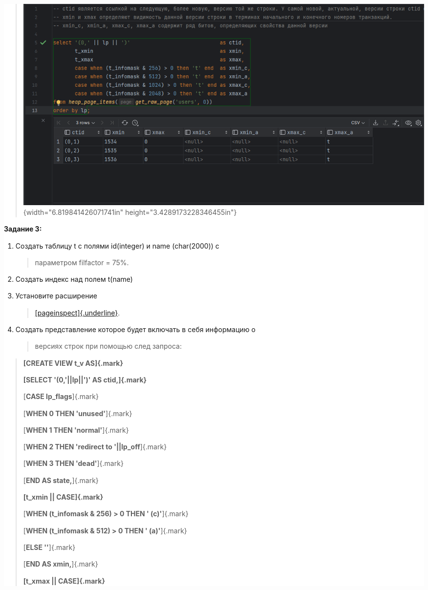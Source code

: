 > ![](./media/image3.png){width="6.819841426071741in"
> height="3.4289173228346455in"}

**Задание 3:**

1.  Создать таблицу t с полями id(integer) и name (char(2000)) с
    > параметром filfactor = 75%.

2.  Создать индекс над полем t(name)

3.  Установите расширение
    > [[pageinspect]{.underline}](https://www.postgresql.org/docs/15/pageinspect.html).

4.  Создать представление которое будет включать в себя информацию о
    > версиях строк при помощью след запроса:

> **[CREATE VIEW t_v AS]{.mark}**
>
> **[SELECT \'(0,\'\|\|lp\|\|\')\' AS ctid,]{.mark}**
>
> [**CASE lp_flags**]{.mark}
>
> [**WHEN 0 THEN \'unused\'**]{.mark}
>
> [**WHEN 1 THEN \'normal\'**]{.mark}
>
> [**WHEN 2 THEN \'redirect to \'\|\|lp_off**]{.mark}
>
> [**WHEN 3 THEN \'dead\'**]{.mark}
>
> [**END AS state,**]{.mark}
>
> **[t_xmin \|\| CASE]{.mark}**
>
> [**WHEN (t_infomask & 256) \> 0 THEN \' (c)\'**]{.mark}
>
> [**WHEN (t_infomask & 512) \> 0 THEN \' (a)\'**]{.mark}
>
> [**ELSE \'\'**]{.mark}
>
> [**END AS xmin,**]{.mark}
>
> **[t_xmax \|\| CASE]{.mark}**
>